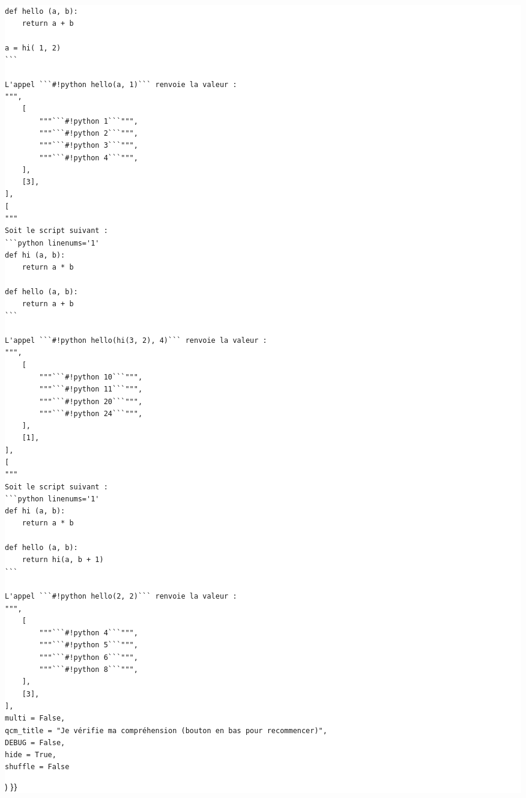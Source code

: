 	def hello (a, b):
		return a + b
		
	a = hi( 1, 2)
	```
	
	L'appel ```#!python hello(a, 1)``` renvoie la valeur :
    """,
        [
            """```#!python 1```""",
            """```#!python 2```""", 
            """```#!python 3```""", 
            """```#!python 4```""", 
        ],
        [3],
    ],
	[
    """ 
	Soit le script suivant :
	```python linenums='1'
	def hi (a, b):
		return a * b

	def hello (a, b):
		return a + b
	```
	
	L'appel ```#!python hello(hi(3, 2), 4)``` renvoie la valeur :
    """,
        [
            """```#!python 10```""",
            """```#!python 11```""", 
            """```#!python 20```""", 
            """```#!python 24```""", 
        ],
        [1],
    ],
	[
    """ 
	Soit le script suivant :
	```python linenums='1'
	def hi (a, b):
		return a * b

	def hello (a, b):
		return hi(a, b + 1)
	```
	
	L'appel ```#!python hello(2, 2)``` renvoie la valeur :
    """,
        [
            """```#!python 4```""",
            """```#!python 5```""", 
            """```#!python 6```""", 
            """```#!python 8```""", 
        ],
        [3],
    ],
    multi = False,
    qcm_title = "Je vérifie ma compréhension (bouton en bas pour recommencer)",
    DEBUG = False,
	hide = True,
    shuffle = False
) }}
